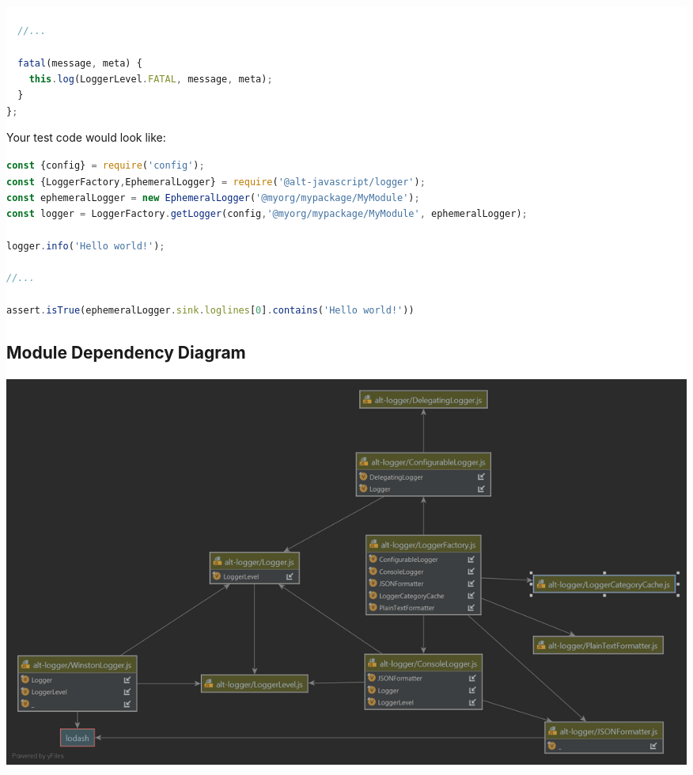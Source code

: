 ```javascript

  //...  

  fatal(message, meta) {
    this.log(LoggerLevel.FATAL, message, meta);
  }
};
```
Your test code would look like:

```javascript
const {config} = require('config');
const {LoggerFactory,EphemeralLogger} = require('@alt-javascript/logger');
const ephemeralLogger = new EphemeralLogger('@myorg/mypackage/MyModule');
const logger = LoggerFactory.getLogger(config,'@myorg/mypackage/MyModule', ephemeralLogger);

logger.info('Hello world!');

//...

assert.isTrue(ephemeralLogger.sink.loglines[0].contains('Hello world!'))
```

<a name="moduledependencies">Module Dependency Diagram</a>
------------------------------------------------------------

![](./images/loggingModules.png)
